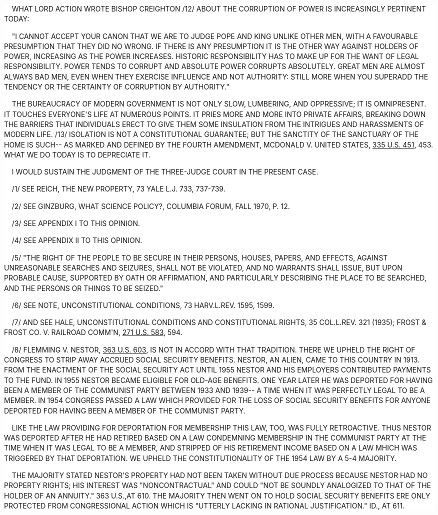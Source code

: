     WHAT LORD ACTION WROTE BISHOP CREIGHTON /12/  ABOUT THE CORRUPTION OF POWER IS INCREASINGLY PERTINENT TODAY:

    "I CANNOT ACCEPT YOUR CANON THAT WE ARE TO JUDGE POPE AND KING UNLIKE OTHER MEN, WITH A FAVOURABLE PRESUMPTION THAT THEY DID NO WRONG.  IF THERE IS ANY PRESUMPTION IT IS THE OTHER WAY AGAINST HOLDERS OF POWER, INCREASING AS THE POWER INCREASES.  HISTORIC RESPONSIBILITY HAS TO MAKE UP FOR THE WANT OF LEGAL RESPONSIBILITY.  POWER TENDS TO CORRUPT AND ABSOLUTE POWER CORRUPTS ABSOLUTELY.  GREAT MEN ARE ALMOST ALWAYS BAD MEN, EVEN WHEN THEY EXERCISE INFLUENCE AND NOT AUTHORITY: STILL MORE WHEN YOU SUPERADD THE TENDENCY OR THE CERTAINTY OF CORRUPTION BY AUTHORITY."

    THE BUREAUCRACY OF MODERN GOVERNMENT IS NOT ONLY SLOW, LUMBERING, AND OPPRESSIVE; IT IS OMNIPRESENT.  IT TOUCHES EVERYONE'S LIFE AT NUMEROUS POINTS.  IT PRIES MORE AND MORE INTO PRIVATE AFFAIRS, BREAKING DOWN THE BARRIERS THAT INDIVIDUALS ERECT TO GIVE THEM SOME INSULATION FROM THE INTRIGUES AND HARASSMENTS OF MODERN LIFE.  /13/  ISOLATION IS NOT A CONSTITUTIONAL GUARANTEE; BUT THE SANCTITY OF THE SANCTUARY OF THE HOME IS SUCH-- AS MARKED AND DEFINED BY THE FOURTH AMENDMENT, MCDONALD V. UNITED STATES, [335 U.S. 451][/us/courts/scotus/usReporter/335/451], 453.  WHAT WE DO TODAY IS TO DEPRECIATE IT.

    I WOULD SUSTAIN THE JUDGMENT OF THE THREE-JUDGE COURT IN THE PRESENT CASE.

    /1/  SEE REICH, THE NEW PROPERTY, 73 YALE L.J. 733, 737-739.

    /2/  SEE GINZBURG, WHAT SCIENCE POLICY?, COLUMBIA FORUM, FALL 1970, P. 12.

    /3/  SEE APPENDIX I TO THIS OPINION.

    /4/  SEE APPENDIX II TO THIS OPINION.

    /5/  "THE RIGHT OF THE PEOPLE TO BE SECURE IN THEIR PERSONS, HOUSES, PAPERS, AND EFFECTS, AGAINST UNREASONABLE SEARCHES AND SEIZURES, SHALL NOT BE VIOLATED, AND NO WARRANTS SHALL ISSUE, BUT UPON PROBABLE CAUSE, SUPPORTED BY OATH OR AFFIRMATION, AND PARTICULARLY DESCRIBING THE PLACE TO BE SEARCHED, AND THE PERSONS OR THINGS TO BE SEIZED."

    /6/  SEE NOTE, UNCONSTITUTIONAL CONDITIONS, 73 HARV.L.REV.  1595, 1599.

    /7/  AND SEE HALE, UNCONSTITUTIONAL CONDITIONS AND CONSTITUTIONAL RIGHTS, 35 COL.L.REV.  321 (1935); FROST & FROST CO. V. RAILROAD COMM'N, [271 U.S. 583][/us/courts/scotus/usReporter/271/583], 594.

    /8/  FLEMMING V. NESTOR, [363 U.S. 603][/us/courts/scotus/usReporter/363/603], IS NOT IN ACCORD WITH THAT TRADITION.  THERE WE UPHELD THE RIGHT OF CONGRESS TO STRIP AWAY ACCRUED SOCIAL SECURITY BENEFITS.  NESTOR, AN ALIEN, CAME TO THIS COUNTRY IN 1913.  FROM THE ENACTMENT OF THE SOCIAL SECURITY ACT UNTIL 1955 NESTOR AND HIS EMPLOYERS CONTRIBUTED PAYMENTS TO THE FUND.  IN 1955 NESTOR BECAME ELIGIBLE FOR OLD-AGE BENEFITS.  ONE YEAR LATER HE WAS DEPORTED FOR HAVING BEEN A MEMBER OF THE COMMUNIST PARTY BETWEEN 1933 AND 1939-- A TIME WHEN IT WAS PERFECTLY LEGAL TO BE A MEMBER.  IN 1954 CONGRESS PASSED A LAW WHICH PROVIDED FOR THE LOSS OF SOCIAL SECURITY BENEFITS FOR ANYONE DEPORTED FOR HAVING BEEN A MEMBER OF THE COMMUNIST PARTY.

    LIKE THE LAW PROVIDING FOR DEPORTATION FOR MEMBERSHIP THIS LAW, TOO, WAS FULLY RETROACTIVE.  THUS NESTOR WAS DEPORTED AFTER HE HAD RETIRED BASED ON A LAW CONDEMNING MEMBERSHIP IN THE COMMUNIST PARTY AT THE TIME WHEN IT WAS LEGAL TO BE A MEMBER, AND STRIPPED OF HIS RETIREMENT INCOME BASED ON A LAW MHICH WAS TRIGGERED BY THAT DEPORTATION.  WE UPHELD THE CONSTITUTIONALITY OF THE 1954 LAW BY A 5-4 MAJORITY.

    THE MAJORITY STATED NESTOR'S PROPERTY HAD NOT BEEN TAKEN WITHOUT DUE PROCESS BECAUSE NESTOR HAD NO PROPERTY RIGHTS; HIS INTEREST WAS "NONCONTRACTUAL" AND COULD "NOT BE SOUNDLY ANALOGIZED TO THAT OF THE HOLDER OF AN ANNUITY."  363 U.S.,AT 610.  THE MAJORITY THEN WENT ON TO HOLD SOCIAL SECURITY BENEFITS ERE ONLY PROTECTED FROM CONGRESSIONAL ACTION WHICH IS "UTTERLY LACKING IN RATIONAL JUSTIFICATION."  ID., AT 611.


[/us/courts/scotus/usReporter/400/309]: https://publicdocs.github.io/go/links?ns=uslm-x&ref=%2Fus%2Fcourts%2Fscotus%2FusReporter%2F400%2F309
[/us/courts/scotus/usReporter/387/523]: https://publicdocs.github.io/go/links?ns=uslm-x&ref=%2Fus%2Fcourts%2Fscotus%2FusReporter%2F387%2F523
[/us/courts/scotus/usReporter/387/541]: https://publicdocs.github.io/go/links?ns=uslm-x&ref=%2Fus%2Fcourts%2Fscotus%2FusReporter%2F387%2F541
[/us/courts/scotus/usReporter/397/904]: https://publicdocs.github.io/go/links?ns=uslm-x&ref=%2Fus%2Fcourts%2Fscotus%2FusReporter%2F397%2F904
[/us/usc/t42/s1983]: https://publicdocs.github.io/go/links?ns=uslm&ref=%2Fus%2Fusc%2Ft42%2Fs1983
[/us/stat/49/627]: https://publicdocs.github.io/go/links?ns=uslm&ref=%2Fus%2Fstat%2F49%2F627
[/us/usc/t42/s601]: https://publicdocs.github.io/go/links?ns=uslm&ref=%2Fus%2Fusc%2Ft42%2Fs601
[/us/usc/t42/s601]: https://publicdocs.github.io/go/links?ns=uslm&ref=%2Fus%2Fusc%2Ft42%2Fs601
[/us/usc/t42/s602]: https://publicdocs.github.io/go/links?ns=uslm&ref=%2Fus%2Fusc%2Ft42%2Fs602
[/us/usc/t42/s605]: https://publicdocs.github.io/go/links?ns=uslm&ref=%2Fus%2Fusc%2Ft42%2Fs605
[/us/courts/scotus/usReporter/338/25]: https://publicdocs.github.io/go/links?ns=uslm-x&ref=%2Fus%2Fcourts%2Fscotus%2FusReporter%2F338%2F25
[/us/courts/scotus/usReporter/387/523]: https://publicdocs.github.io/go/links?ns=uslm-x&ref=%2Fus%2Fcourts%2Fscotus%2FusReporter%2F387%2F523
[/us/courts/scotus/usReporter/116/616]: https://publicdocs.github.io/go/links?ns=uslm-x&ref=%2Fus%2Fcourts%2Fscotus%2FusReporter%2F116%2F616
[/us/courts/scotus/usReporter/367/643]: https://publicdocs.github.io/go/links?ns=uslm-x&ref=%2Fus%2Fcourts%2Fscotus%2FusReporter%2F367%2F643
[/us/courts/scotus/usReporter/395/752]: https://publicdocs.github.io/go/links?ns=uslm-x&ref=%2Fus%2Fcourts%2Fscotus%2FusReporter%2F395%2F752
[/us/courts/scotus/usReporter/399/30]: https://publicdocs.github.io/go/links?ns=uslm-x&ref=%2Fus%2Fcourts%2Fscotus%2FusReporter%2F399%2F30
[/us/courts/scotus/usReporter/392/1]: https://publicdocs.github.io/go/links?ns=uslm-x&ref=%2Fus%2Fcourts%2Fscotus%2FusReporter%2F392%2F1
[/us/courts/scotus/usReporter/364/206]: https://publicdocs.github.io/go/links?ns=uslm-x&ref=%2Fus%2Fcourts%2Fscotus%2FusReporter%2F364%2F206
[/us/usc/t42/s601]: https://publicdocs.github.io/go/links?ns=uslm&ref=%2Fus%2Fusc%2Ft42%2Fs601
[/us/courts/scotus/usReporter/397/471]: https://publicdocs.github.io/go/links?ns=uslm-x&ref=%2Fus%2Fcourts%2Fscotus%2FusReporter%2F397%2F471
[/us/courts/scotus/usReporter/371/962]: https://publicdocs.github.io/go/links?ns=uslm-x&ref=%2Fus%2Fcourts%2Fscotus%2FusReporter%2F371%2F962
[/us/courts/scotus/usReporter/387/523]: https://publicdocs.github.io/go/links?ns=uslm-x&ref=%2Fus%2Fcourts%2Fscotus%2FusReporter%2F387%2F523
[/us/courts/scotus/usReporter/387/541]: https://publicdocs.github.io/go/links?ns=uslm-x&ref=%2Fus%2Fcourts%2Fscotus%2FusReporter%2F387%2F541
[/us/courts/scotus/usReporter/359/360]: https://publicdocs.github.io/go/links?ns=uslm-x&ref=%2Fus%2Fcourts%2Fscotus%2FusReporter%2F359%2F360
[/us/courts/scotus/usReporter/397/254]: https://publicdocs.github.io/go/links?ns=uslm-x&ref=%2Fus%2Fcourts%2Fscotus%2FusReporter%2F397%2F254
[/us/courts/scotus/usReporter/392/309]: https://publicdocs.github.io/go/links?ns=uslm-x&ref=%2Fus%2Fcourts%2Fscotus%2FusReporter%2F392%2F309
[/us/courts/scotus/usReporter/394/618]: https://publicdocs.github.io/go/links?ns=uslm-x&ref=%2Fus%2Fcourts%2Fscotus%2FusReporter%2F394%2F618
[/us/courts/scotus/usReporter/397/397]: https://publicdocs.github.io/go/links?ns=uslm-x&ref=%2Fus%2Fcourts%2Fscotus%2FusReporter%2F397%2F397
[/us/courts/scotus/usReporter/397/471]: https://publicdocs.github.io/go/links?ns=uslm-x&ref=%2Fus%2Fcourts%2Fscotus%2FusReporter%2F397%2F471
[/us/courts/scotus/usReporter/397/254]: https://publicdocs.github.io/go/links?ns=uslm-x&ref=%2Fus%2Fcourts%2Fscotus%2FusReporter%2F397%2F254
[/us/courts/scotus/usReporter/397/280]: https://publicdocs.github.io/go/links?ns=uslm-x&ref=%2Fus%2Fcourts%2Fscotus%2FusReporter%2F397%2F280
[/us/usc/t42/s606]: https://publicdocs.github.io/go/links?ns=uslm&ref=%2Fus%2Fusc%2Ft42%2Fs606
[/us/courts/scotus/usReporter/357/513]: https://publicdocs.github.io/go/links?ns=uslm-x&ref=%2Fus%2Fcourts%2Fscotus%2FusReporter%2F357%2F513
[/us/courts/scotus/usReporter/327/146]: https://publicdocs.github.io/go/links?ns=uslm-x&ref=%2Fus%2Fcourts%2Fscotus%2FusReporter%2F327%2F146
[/us/courts/scotus/usReporter/374/398]: https://publicdocs.github.io/go/links?ns=uslm-x&ref=%2Fus%2Fcourts%2Fscotus%2FusReporter%2F374%2F398
[/us/courts/scotus/usReporter/282/311]: https://publicdocs.github.io/go/links?ns=uslm-x&ref=%2Fus%2Fcourts%2Fscotus%2FusReporter%2F282%2F311
[/us/courts/scotus/usReporter/381/479]: https://publicdocs.github.io/go/links?ns=uslm-x&ref=%2Fus%2Fcourts%2Fscotus%2FusReporter%2F381%2F479
[/us/courts/scotus/usReporter/387/523]: https://publicdocs.github.io/go/links?ns=uslm-x&ref=%2Fus%2Fcourts%2Fscotus%2FusReporter%2F387%2F523
[/us/courts/scotus/usReporter/387/541]: https://publicdocs.github.io/go/links?ns=uslm-x&ref=%2Fus%2Fcourts%2Fscotus%2FusReporter%2F387%2F541
[/us/courts/scotus/usReporter/359/360]: https://publicdocs.github.io/go/links?ns=uslm-x&ref=%2Fus%2Fcourts%2Fscotus%2FusReporter%2F359%2F360
[/us/courts/scotus/usReporter/335/451]: https://publicdocs.github.io/go/links?ns=uslm-x&ref=%2Fus%2Fcourts%2Fscotus%2FusReporter%2F335%2F451
[/us/courts/scotus/usReporter/271/583]: https://publicdocs.github.io/go/links?ns=uslm-x&ref=%2Fus%2Fcourts%2Fscotus%2FusReporter%2F271%2F583
[/us/courts/scotus/usReporter/363/603]: https://publicdocs.github.io/go/links?ns=uslm-x&ref=%2Fus%2Fcourts%2Fscotus%2FusReporter%2F363%2F603
[/us/courts/scotus/usReporter/392/1]: https://publicdocs.github.io/go/links?ns=uslm-x&ref=%2Fus%2Fcourts%2Fscotus%2FusReporter%2F392%2F1
[/us/courts/scotus/usReporter/367/497]: https://publicdocs.github.io/go/links?ns=uslm-x&ref=%2Fus%2Fcourts%2Fscotus%2FusReporter%2F367%2F497
[/us/courts/scotus/usReporter/387/523]: https://publicdocs.github.io/go/links?ns=uslm-x&ref=%2Fus%2Fcourts%2Fscotus%2FusReporter%2F387%2F523
[/us/courts/scotus/usReporter/397/728]: https://publicdocs.github.io/go/links?ns=uslm-x&ref=%2Fus%2Fcourts%2Fscotus%2FusReporter%2F397%2F728
[/us/courts/scotus/usReporter/387/541]: https://publicdocs.github.io/go/links?ns=uslm-x&ref=%2Fus%2Fcourts%2Fscotus%2FusReporter%2F387%2F541
[/us/courts/scotus/usReporter/269/20]: https://publicdocs.github.io/go/links?ns=uslm-x&ref=%2Fus%2Fcourts%2Fscotus%2FusReporter%2F269%2F20
[/us/courts/scotus/usReporter/333/10]: https://publicdocs.github.io/go/links?ns=uslm-x&ref=%2Fus%2Fcourts%2Fscotus%2FusReporter%2F333%2F10
[/us/courts/scotus/usReporter/365/610]: https://publicdocs.github.io/go/links?ns=uslm-x&ref=%2Fus%2Fcourts%2Fscotus%2FusReporter%2F365%2F610
[/us/courts/scotus/usReporter/387/523]: https://publicdocs.github.io/go/links?ns=uslm-x&ref=%2Fus%2Fcourts%2Fscotus%2FusReporter%2F387%2F523
[/us/courts/scotus/usReporter/395/752]: https://publicdocs.github.io/go/links?ns=uslm-x&ref=%2Fus%2Fcourts%2Fscotus%2FusReporter%2F395%2F752
[/us/courts/scotus/usReporter/399/30]: https://publicdocs.github.io/go/links?ns=uslm-x&ref=%2Fus%2Fcourts%2Fscotus%2FusReporter%2F399%2F30
[/us/courts/scotus/usReporter/277/438]: https://publicdocs.github.io/go/links?ns=uslm-x&ref=%2Fus%2Fcourts%2Fscotus%2FusReporter%2F277%2F438
[/us/courts/scotus/usReporter/397/254]: https://publicdocs.github.io/go/links?ns=uslm-x&ref=%2Fus%2Fcourts%2Fscotus%2FusReporter%2F397%2F254
[/us/courts/scotus/usReporter/213/366]: https://publicdocs.github.io/go/links?ns=uslm-x&ref=%2Fus%2Fcourts%2Fscotus%2FusReporter%2F213%2F366
[/us/courts/scotus/usReporter/374/398]: https://publicdocs.github.io/go/links?ns=uslm-x&ref=%2Fus%2Fcourts%2Fscotus%2FusReporter%2F374%2F398
[/us/courts/scotus/usReporter/357/513]: https://publicdocs.github.io/go/links?ns=uslm-x&ref=%2Fus%2Fcourts%2Fscotus%2FusReporter%2F357%2F513
[/us/courts/scotus/usReporter/297/288]: https://publicdocs.github.io/go/links?ns=uslm-x&ref=%2Fus%2Fcourts%2Fscotus%2FusReporter%2F297%2F288
[/us/courts/scotus/usReporter/397/471]: https://publicdocs.github.io/go/links?ns=uslm-x&ref=%2Fus%2Fcourts%2Fscotus%2FusReporter%2F397%2F471
[/us/courts/scotus/usReporter/392/309]: https://publicdocs.github.io/go/links?ns=uslm-x&ref=%2Fus%2Fcourts%2Fscotus%2FusReporter%2F392%2F309